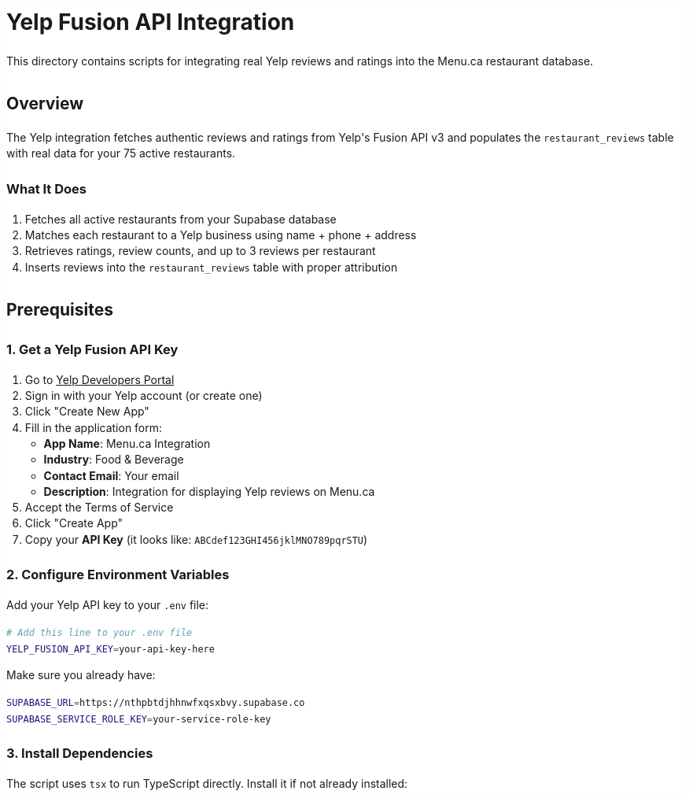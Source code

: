 # Yelp Fusion API Integration

This directory contains scripts for integrating real Yelp reviews and ratings into the Menu.ca restaurant database.

## Overview

The Yelp integration fetches authentic reviews and ratings from Yelp's Fusion API v3 and populates the `restaurant_reviews` table with real data for your 75 active restaurants.

### What It Does

1. Fetches all active restaurants from your Supabase database
2. Matches each restaurant to a Yelp business using name + phone + address
3. Retrieves ratings, review counts, and up to 3 reviews per restaurant
4. Inserts reviews into the `restaurant_reviews` table with proper attribution

## Prerequisites

### 1. Get a Yelp Fusion API Key

1. Go to [Yelp Developers Portal](https://www.yelp.com/developers/v3/manage_app)
2. Sign in with your Yelp account (or create one)
3. Click "Create New App"
4. Fill in the application form:
   - **App Name**: Menu.ca Integration
   - **Industry**: Food & Beverage
   - **Contact Email**: Your email
   - **Description**: Integration for displaying Yelp reviews on Menu.ca
5. Accept the Terms of Service
6. Click "Create App"
7. Copy your **API Key** (it looks like: `ABCdef123GHI456jklMNO789pqrSTU`)

### 2. Configure Environment Variables

Add your Yelp API key to your `.env` file:

```bash
# Add this line to your .env file
YELP_FUSION_API_KEY=your-api-key-here
```

Make sure you already have:
```bash
SUPABASE_URL=https://nthpbtdjhhnwfxqsxbvy.supabase.co
SUPABASE_SERVICE_ROLE_KEY=your-service-role-key
```

### 3. Install Dependencies

The script uses `tsx` to run TypeScript directly. Install it if not already installed:

